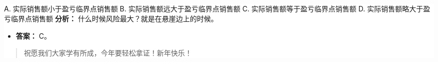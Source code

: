 A. 实际销售额小于盈亏临界点销售额
B. 实际销售额远大于盈亏临界点销售额
C. 实际销售额等于盈亏临界点销售额
D. 实际销售额略大于盈亏临界点销售额
**分析：** 什么时候风险最大？就是在悬崖边上的时候。
- **答案：** C。
> 祝愿我们大家学有所成，今年要轻松拿证！新年快乐！